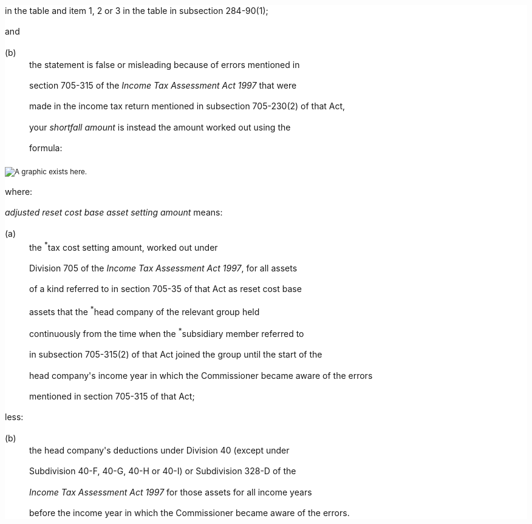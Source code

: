 in the table and item&#160;1, 2 or 3 in the table in subsection 284-90(1);

and</dd>

<dt>(b)</dt><dd>the statement is false or misleading because of errors mentioned in

section&#160;705-315 of the _Income Tax Assessment Act 1997_ that were

made in the income tax return mentioned in subsection 705-230(2) of that Act,

your _shortfall amount_ is instead the amount worked out using the

formula:

</dd>

</dl></dl></dl>

<sub> ![A graphic exists here.](http://www.comlaw.gov.au/Details/C2004C01305/Html/E57874EEABE1E617CA256F710056FCBC/$FILE/1211.gif)</sub>

where:

<def><dl compact=""><dl compact="">

_adjusted reset cost base asset setting amount_ means:

 </dl></dl>

<dl compact=""><dl compact=""><dl compact="">

<dt>(a)</dt><dd>the <sup>*</sup>tax cost setting amount, worked out under

Division&#160;705 of the _Income Tax Assessment Act 1997_, for all assets

of a kind referred to in section&#160;705-35 of that Act as reset cost base

assets that the <sup>*</sup>head company of the relevant group held

continuously from the time when the <sup>*</sup>subsidiary member referred to

in subsection 705-315(2) of that Act joined the group until the start of the

head company's income year in which the Commissioner became aware of the errors

mentioned in section&#160;705-315 of that Act;

</dd>

</dl></dl></dl>

less:

<dl compact=""><dl compact=""><dl compact="">

<dt>(b)</dt><dd>the head company's deductions under Division&#160;40 (except under

Subdivision&#160;40-F, 40-G, 40-H or 40-I) or Subdivision&#160;328-D of the

_Income Tax Assessment Act 1997_ for those assets for all income years

before the income year in which the Commissioner became aware of the errors.

</dd>
